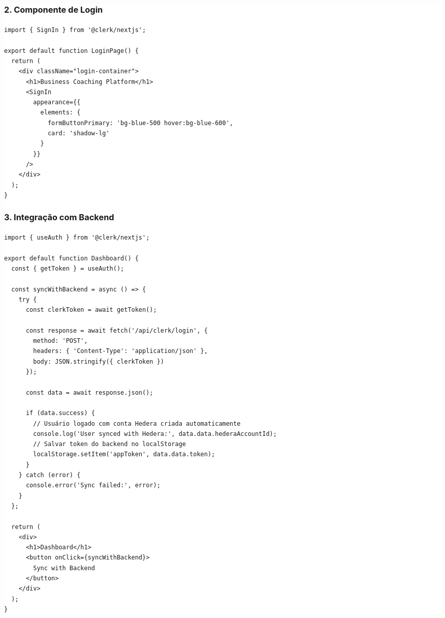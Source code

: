 ### **2. Componente de Login**
```tsx
import { SignIn } from '@clerk/nextjs';

export default function LoginPage() {
  return (
    <div className="login-container">
      <h1>Business Coaching Platform</h1>
      <SignIn 
        appearance={{
          elements: {
            formButtonPrimary: 'bg-blue-500 hover:bg-blue-600',
            card: 'shadow-lg'
          }
        }}
      />
    </div>
  );
}
```

### **3. Integração com Backend**
```tsx
import { useAuth } from '@clerk/nextjs';

export default function Dashboard() {
  const { getToken } = useAuth();

  const syncWithBackend = async () => {
    try {
      const clerkToken = await getToken();
      
      const response = await fetch('/api/clerk/login', {
        method: 'POST',
        headers: { 'Content-Type': 'application/json' },
        body: JSON.stringify({ clerkToken })
      });

      const data = await response.json();
      
      if (data.success) {
        // Usuário logado com conta Hedera criada automaticamente
        console.log('User synced with Hedera:', data.data.hederaAccountId);
        // Salvar token do backend no localStorage
        localStorage.setItem('appToken', data.data.token);
      }
    } catch (error) {
      console.error('Sync failed:', error);
    }
  };

  return (
    <div>
      <h1>Dashboard</h1>
      <button onClick={syncWithBackend}>
        Sync with Backend
      </button>
    </div>
  );
}
```
